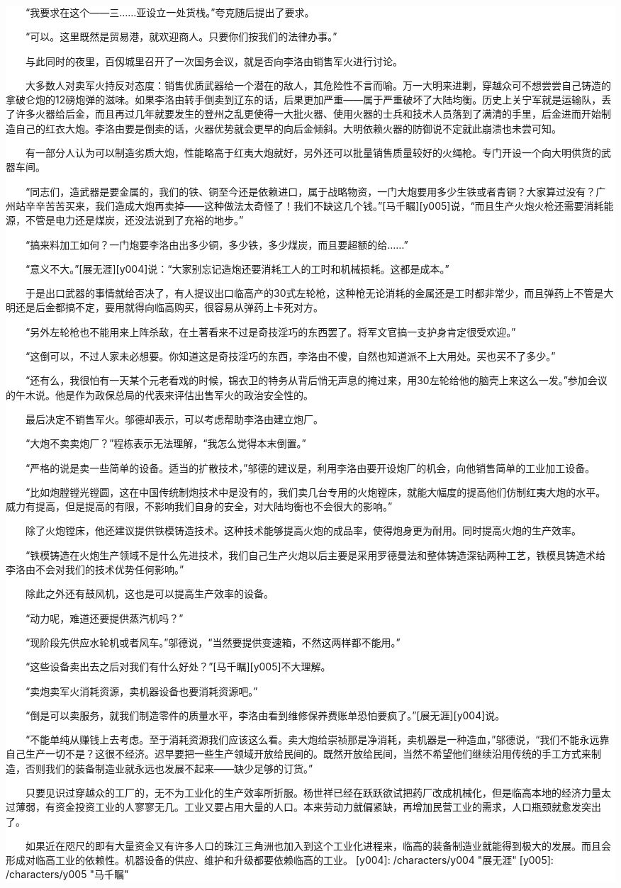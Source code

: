 　　“我要求在这个——三……亚设立一处货栈。”夸克随后提出了要求。

　　“可以。这里既然是贸易港，就欢迎商人。只要你们按我们的法律办事。”

　　与此同时的夜里，百仭城里召开了一次国务会议，就是否向李洛由销售军火进行讨论。

　　大多数人对卖军火持反对态度：销售优质武器给一个潜在的敌人，其危险性不言而喻。万一大明来进剿，穿越众可不想尝尝自己铸造的拿破仑炮的12磅炮弹的滋味。如果李洛由转手倒卖到辽东的话，后果更加严重——属于严重破坏了大陆均衡。历史上关宁军就是运输队，丢了许多火器给后金，而且再过几年就要发生的登州之乱更使得一大批火器、使用火器的士兵和技术人员落到了满清的手里，后金进而开始制造自己的红衣大炮。李洛由要是倒卖的话，火器优势就会更早的向后金倾斜。大明依赖火器的防御说不定就此崩溃也未尝可知。

　　有一部分人认为可以制造劣质大炮，性能略高于红夷大炮就好，另外还可以批量销售质量较好的火绳枪。专门开设一个向大明供货的武器车间。

　　“同志们，造武器是要金属的，我们的铁、铜至今还是依赖进口，属于战略物资，一门大炮要用多少生铁或者青铜？大家算过没有？广州站辛辛苦苦买来，我们造成大炮再卖掉——这种做法太奇怪了！我们不缺这几个钱。”[马千瞩][y005]说，“而且生产火炮火枪还需要消耗能源，不管是电力还是煤炭，还没法说到了充裕的地步。”

　　“搞来料加工如何？一门炮要李洛由出多少铜，多少铁，多少煤炭，而且要超额的给……”

　　“意义不大。”[展无涯][y004]说：“大家别忘记造炮还要消耗工人的工时和机械损耗。这都是成本。”

　　于是出口武器的事情就给否决了，有人提议出口临高产的30式左轮枪，这种枪无论消耗的金属还是工时都非常少，而且弹药上不管是大明还是后金都搞不定，要用就得向临高购买，很容易从弹药上卡死对方。

　　“另外左轮枪也不能用来上阵杀敌，在土著看来不过是奇技淫巧的东西罢了。将军文官搞一支护身肯定很受欢迎。”

　　“这倒可以，不过人家未必想要。你知道这是奇技淫巧的东西，李洛由不傻，自然也知道派不上大用处。买也买不了多少。”

　　“还有么，我很怕有一天某个元老看戏的时候，锦衣卫的特务从背后悄无声息的掩过来，用30左轮给他的脑壳上来这么一发。”参加会议的午木说。他是作为政保总局的代表来评估出售军火的政治安全性的。

　　最后决定不销售军火。邬德却表示，可以考虑帮助李洛由建立炮厂。

　　“大炮不卖卖炮厂？”程栋表示无法理解，“我怎么觉得本末倒置。”

　　“严格的说是卖一些简单的设备。适当的扩散技术，”邬德的建议是，利用李洛由要开设炮厂的机会，向他销售简单的工业加工设备。

　　“比如炮膛镗光镗圆，这在中国传统制炮技术中是没有的，我们卖几台专用的火炮镗床，就能大幅度的提高他们仿制红夷大炮的水平。威力有提高，但是提高的有限，不影响我们自身的安全，对大陆均衡也不会很大的影响。”

　　除了火炮镗床，他还建议提供铁模铸造技术。这种技术能够提高火炮的成品率，使得炮身更为耐用。同时提高火炮的生产效率。

　　“铁模铸造在火炮生产领域不是什么先进技术，我们自己生产火炮以后主要是采用罗德曼法和整体铸造深钻两种工艺，铁模具铸造术给李洛由不会对我们的技术优势任何影响。”

　　除此之外还有鼓风机，这也是可以提高生产效率的设备。

　　“动力呢，难道还要提供蒸汽机吗？”

　　“现阶段先供应水轮机或者风车。”邬德说，“当然要提供变速箱，不然这两样都不能用。”

　　“这些设备卖出去之后对我们有什么好处？”[马千瞩][y005]不大理解。

　　“卖炮卖军火消耗资源，卖机器设备也要消耗资源吧。”

　　“倒是可以卖服务，就我们制造零件的质量水平，李洛由看到维修保养费账单恐怕要疯了。”[展无涯][y004]说。

　　“不能单纯从赚钱上去考虑。至于消耗资源我们应该这么看。卖大炮给崇祯那是净消耗，卖机器是一种造血，”邬德说，“我们不能永远靠自己生产一切不是？这很不经济。迟早要把一些生产领域开放给民间的。既然开放给民间，当然不希望他们继续沿用传统的手工方式来制造，否则我们的装备制造业就永远也发展不起来——缺少足够的订货。”

　　只要见识过穿越众的工厂的，无不为工业化的生产效率所折服。杨世祥已经在跃跃欲试把药厂改成机械化，但是临高本地的经济力量太过薄弱，有资金投资工业的人寥寥无几。工业又要占用大量的人口。本来劳动力就偏紧缺，再增加民营工业的需求，人口瓶颈就愈发突出了。

　　如果近在咫尺的即有大量资金又有许多人口的珠江三角洲也加入到这个工业化进程来，临高的装备制造业就能得到极大的发展。而且会形成对临高工业的依赖性。机器设备的供应、维护和升级都要依赖临高的工业。
[y004]: /characters/y004 "展无涯"
[y005]: /characters/y005 "马千瞩"
